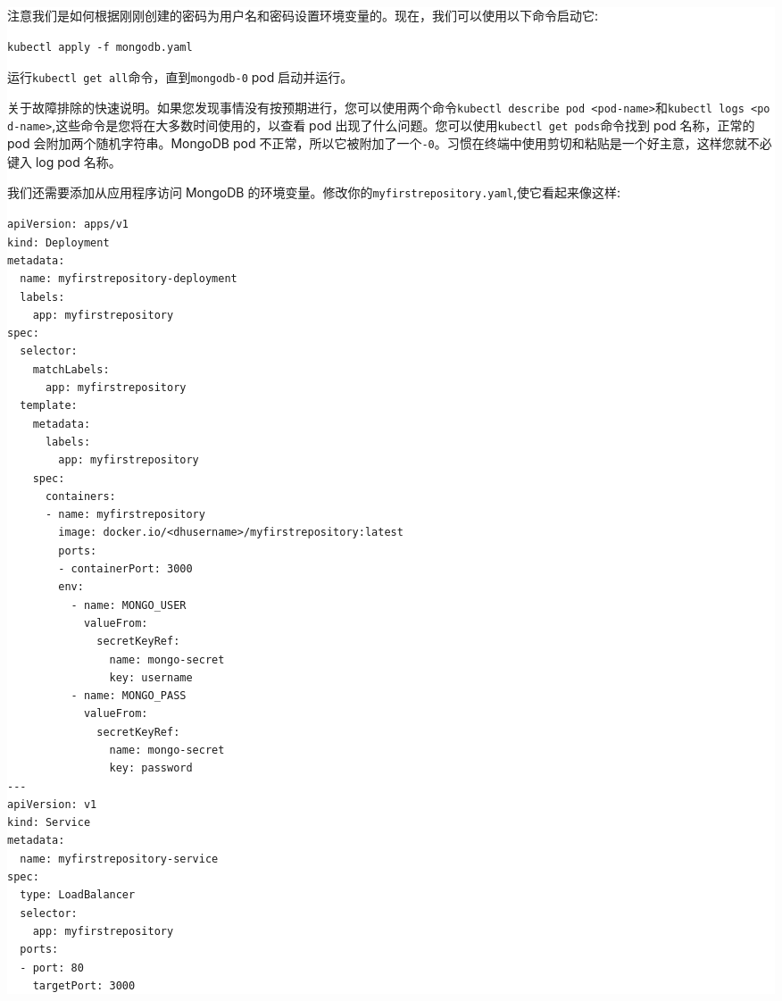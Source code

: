 注意我们是如何根据刚刚创建的密码为用户名和密码设置环境变量的。现在，我们可以使用以下命令启动它:

```
kubectl apply -f mongodb.yaml
```

运行`kubectl get all`命令，直到`mongodb-0` pod 启动并运行。

关于故障排除的快速说明。如果您发现事情没有按预期进行，您可以使用两个命令`kubectl describe pod <pod-name>`和`kubectl logs <pod-name>`,这些命令是您将在大多数时间使用的，以查看 pod 出现了什么问题。您可以使用`kubectl get pods`命令找到 pod 名称，正常的 pod 会附加两个随机字符串。MongoDB pod 不正常，所以它被附加了一个`-0`。习惯在终端中使用剪切和粘贴是一个好主意，这样您就不必键入 log pod 名称。

我们还需要添加从应用程序访问 MongoDB 的环境变量。修改你的`myfirstrepository.yaml`,使它看起来像这样:

```
apiVersion: apps/v1
kind: Deployment
metadata:
  name: myfirstrepository-deployment
  labels:
    app: myfirstrepository
spec:
  selector:
    matchLabels:
      app: myfirstrepository
  template:
    metadata:
      labels:
        app: myfirstrepository
    spec:
      containers:
      - name: myfirstrepository
        image: docker.io/<dhusername>/myfirstrepository:latest
        ports:
        - containerPort: 3000
        env:
          - name: MONGO_USER
            valueFrom:
              secretKeyRef:
                name: mongo-secret
                key: username
          - name: MONGO_PASS
            valueFrom:
              secretKeyRef:
                name: mongo-secret
                key: password
---
apiVersion: v1
kind: Service
metadata:
  name: myfirstrepository-service
spec:
  type: LoadBalancer
  selector:
    app: myfirstrepository
  ports:
  - port: 80
    targetPort: 3000
```

